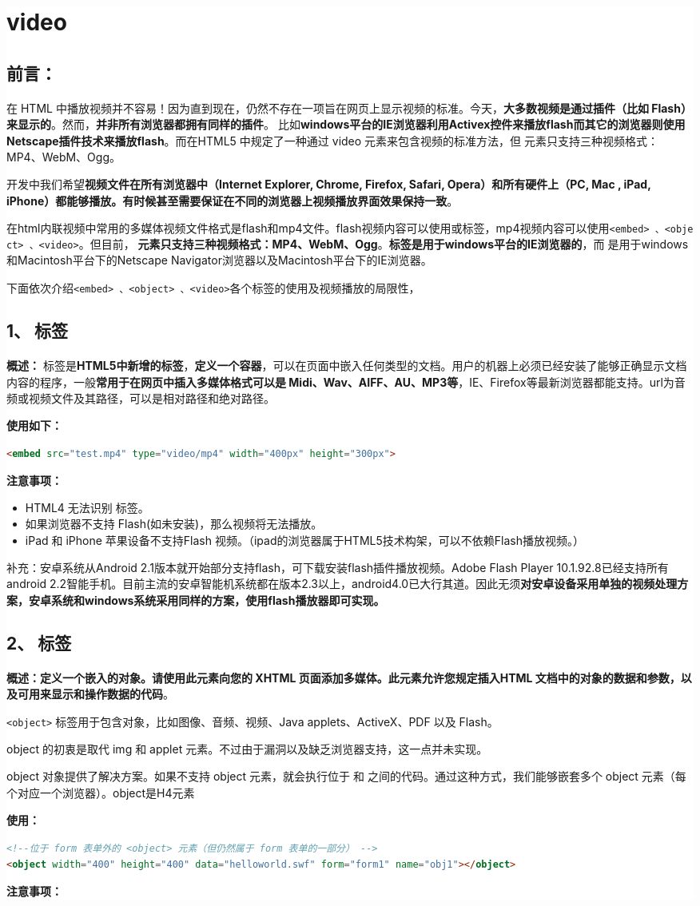 # video 

## 前言：

在 HTML 中播放视频并不容易！因为直到现在，仍然不存在一项旨在网页上显示视频的标准。今天，**大多数视频是通过插件（比如 Flash）来显示的**。然而，**并非所有浏览器都拥有同样的插件**。 比如**windows平台的IE浏览器利用Activex控件来播放flash而其它的浏览器则使用Netscape插件技术来播放flash**。而在HTML5 中规定了一种通过 video 元素来包含视频的标准方法，但 元素只支持三种视频格式：MP4、WebM、Ogg。

开发中我们希望**视频文件在所有浏览器中（Internet Explorer, Chrome, Firefox, Safari, Opera）和所有硬件上（PC, Mac , iPad, iPhone）**都能够播放。有时候甚至需要**保证在不同的浏览器上视频播放界面效果保持一致**。

在html内联视频中常用的多媒体视频文件格式是flash和mp4文件。flash视频内容可以使用或标签，mp4视频内容可以使用`<embed> 、<object> 、<video>`。但目前， **元素只支持三种视频格式：MP4、WebM、Ogg**。**标签是用于windows平台的IE浏览器的**，而 是用于windows和Macintosh平台下的Netscape Navigator浏览器以及Macintosh平台下的IE浏览器。

下面依次介绍`<embed> 、<object> 、<video>`各个标签的使用及视频播放的局限性，

## 1、 标签

**概述：** 标签是**HTML5中新增的标签**，**定义一个容器**，可以在页面中嵌入任何类型的文档。用户的机器上必须已经安装了能够正确显示文档内容的程序，一般**常用于在网页中插入多媒体格式可以是 Midi、Wav、AIFF、AU、MP3等**，IE、Firefox等最新浏览器都能支持。url为音频或视频文件及其路径，可以是相对路径和绝对路径。

**使用如下：**

```html
<embed src="test.mp4" type="video/mp4" width="400px" height="300px">
```

**注意事项：**

*   HTML4 无法识别 标签。
*   如果浏览器不支持 Flash(如未安装)，那么视频将无法播放。
*   iPad 和 iPhone 苹果设备不支持Flash 视频。（ipad的浏览器属于HTML5技术构架，可以不依赖Flash播放视频。）

补充：安卓系统从Android 2.1版本就开始部分支持flash，可下载安装flash插件播放视频。Adobe Flash Player 10.1.92.8已经支持所有android 2.2智能手机。目前主流的安卓智能机系统都在版本2.3以上，android4.0已大行其道。因此无须**对安卓设备采用单独的视频处理方案，安卓系统和windows系统采用同样的方案，使用flash播放器即可实现。**

## 2、 标签

**概述：**定义一个嵌入的对象**。请使用此元素向您的 XHTML 页面添加多媒体。此元素允许您规定插入HTML 文档中的对象的数据和参数，以及可用来显示和操作数据的代码**。

`<object>` 标签用于包含对象，比如图像、音频、视频、Java applets、ActiveX、PDF 以及 Flash。

object 的初衷是取代 img 和 applet 元素。不过由于漏洞以及缺乏浏览器支持，这一点并未实现。

object 对象提供了解决方案。如果不支持 object 元素，就会执行位于 和 之间的代码。通过这种方式，我们能够嵌套多个 object 元素（每个对应一个浏览器）。object是H4元素

**使用：**

```html
<!--位于 form 表单外的 <object> 元素（但仍然属于 form 表单的一部分） -->
<object width="400" height="400" data="helloworld.swf" form="form1" name="obj1"></object>
```

**注意事项：**
